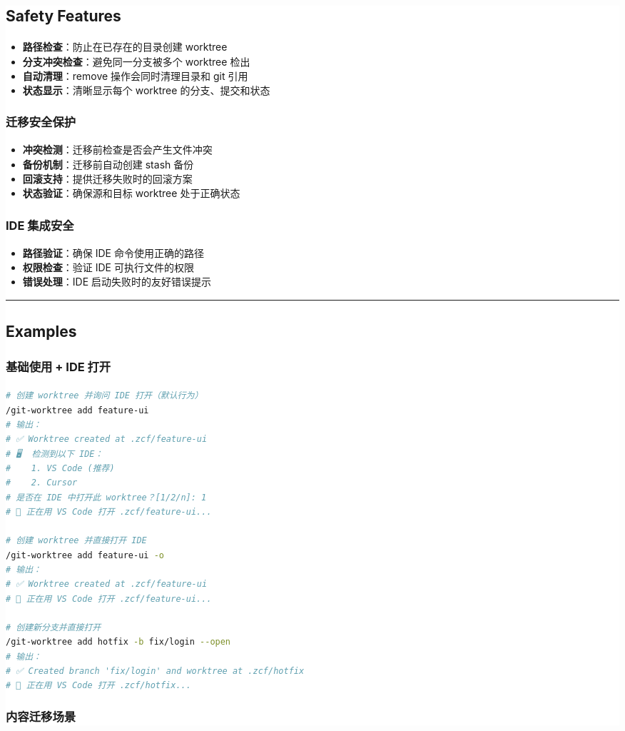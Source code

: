 
## Safety Features

- **路径检查**：防止在已存在的目录创建 worktree
- **分支冲突检查**：避免同一分支被多个 worktree 检出
- **自动清理**：remove 操作会同时清理目录和 git 引用
- **状态显示**：清晰显示每个 worktree 的分支、提交和状态

### **迁移安全保护**

- **冲突检测**：迁移前检查是否会产生文件冲突
- **备份机制**：迁移前自动创建 stash 备份
- **回滚支持**：提供迁移失败时的回滚方案
- **状态验证**：确保源和目标 worktree 处于正确状态

### **IDE 集成安全**

- **路径验证**：确保 IDE 命令使用正确的路径
- **权限检查**：验证 IDE 可执行文件的权限
- **错误处理**：IDE 启动失败时的友好错误提示

---

## Examples

### **基础使用 + IDE 打开**

```bash
# 创建 worktree 并询问 IDE 打开（默认行为）
/git-worktree add feature-ui
# 输出：
# ✅ Worktree created at .zcf/feature-ui
# 🖥️  检测到以下 IDE：
#    1. VS Code (推荐)
#    2. Cursor
# 是否在 IDE 中打开此 worktree？[1/2/n]: 1
# 🚀 正在用 VS Code 打开 .zcf/feature-ui...

# 创建 worktree 并直接打开 IDE
/git-worktree add feature-ui -o
# 输出：
# ✅ Worktree created at .zcf/feature-ui
# 🚀 正在用 VS Code 打开 .zcf/feature-ui...

# 创建新分支并直接打开
/git-worktree add hotfix -b fix/login --open
# 输出：
# ✅ Created branch 'fix/login' and worktree at .zcf/hotfix
# 🚀 正在用 VS Code 打开 .zcf/hotfix...
```

### **内容迁移场景**
